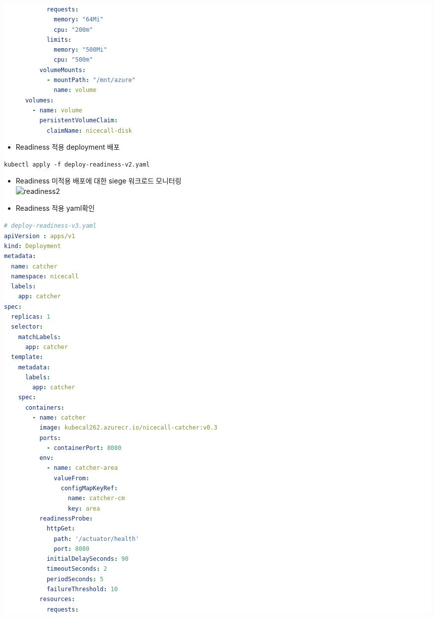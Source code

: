 ```yaml
            requests:
              memory: "64Mi"
              cpu: "200m"
            limits:
              memory: "500Mi"
              cpu: "500m"
          volumeMounts:
            - mountPath: "/mnt/azure"
              name: volume
      volumes:
        - name: volume
          persistentVolumeClaim:
            claimName: nicecall-disk
```

- Readiness 적용 deployment 배포
```shell
kubectl apply -f deploy-readiness-v2.yaml
```

- Readiness 미적용 배포에 대한 siege 워크로드 모니터링   
![readiness2](https://user-images.githubusercontent.com/45417337/133004511-167d6709-858a-480d-ada6-b0f6975212db.PNG)

- Readiness 적용 yaml확인
```yaml
# deploy-readiness-v3.yaml
apiVersion : apps/v1
kind: Deployment
metadata:
  name: catcher
  namespace: nicecall
  labels:
    app: catcher
spec:
  replicas: 1
  selector:
    matchLabels:
      app: catcher
  template:
    metadata:
      labels:
        app: catcher
    spec:
      containers:
        - name: catcher
          image: kubecal262.azurecr.io/nicecall-catcher:v0.3
          ports:
            - containerPort: 8080
          env:
            - name: catcher-area
              valueFrom:
                configMapKeyRef:
                  name: catcher-cm
                  key: area
          readinessProbe:
            httpGet:
              path: '/actuator/health'
              port: 8080
            initialDelaySeconds: 90
            timeoutSeconds: 2
            periodSeconds: 5
            failureThreshold: 10
          resources:
            requests:
```